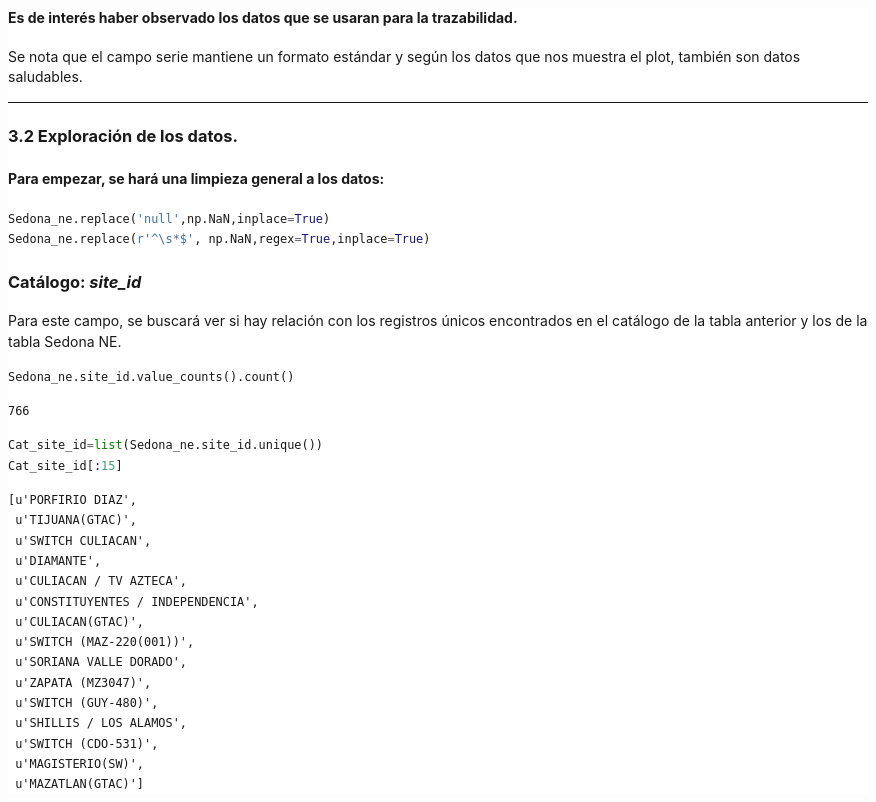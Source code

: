 #### Es de interés haber observado los datos que se usaran para la trazabilidad.
Se nota que el campo serie mantiene un formato estándar y según los datos que nos muestra el plot, también son datos saludables.

---
### 3.2 Exploración de los datos.

#### Para empezar, se hará una limpieza general a los datos:


```python
Sedona_ne.replace('null',np.NaN,inplace=True)
Sedona_ne.replace(r'^\s*$', np.NaN,regex=True,inplace=True)
```

### Catálogo: *site_id*

Para este campo, se buscará ver si hay relación con los registros únicos encontrados en el catálogo de la tabla anterior y los de la tabla Sedona NE.


```python
Sedona_ne.site_id.value_counts().count()
```




    766




```python
Cat_site_id=list(Sedona_ne.site_id.unique())
Cat_site_id[:15]
```




    [u'PORFIRIO DIAZ',
     u'TIJUANA(GTAC)',
     u'SWITCH CULIACAN',
     u'DIAMANTE',
     u'CULIACAN / TV AZTECA',
     u'CONSTITUYENTES / INDEPENDENCIA',
     u'CULIACAN(GTAC)',
     u'SWITCH (MAZ-220(001))',
     u'SORIANA VALLE DORADO',
     u'ZAPATA (MZ3047)',
     u'SWITCH (GUY-480)',
     u'SHILLIS / LOS ALAMOS',
     u'SWITCH (CDO-531)',
     u'MAGISTERIO(SW)',
     u'MAZATLAN(GTAC)']
